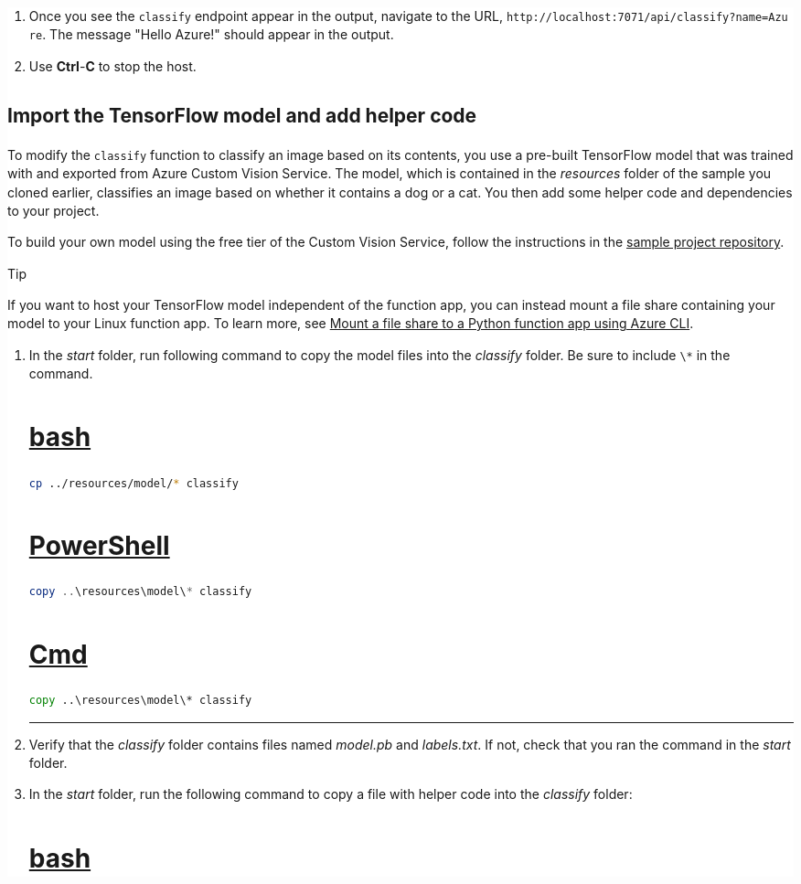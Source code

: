 1. Once you see the `classify` endpoint appear in the output, navigate to the URL, ```http://localhost:7071/api/classify?name=Azure```. The message "Hello Azure!" should appear in the output.

1. Use **Ctrl**-**C** to stop the host.


## Import the TensorFlow model and add helper code

To modify the `classify` function to classify an image based on its contents, you use a pre-built TensorFlow model that was trained with and exported from Azure Custom Vision Service. The model, which is contained in the *resources* folder of the sample you cloned earlier, classifies an image based on whether it contains a dog or a cat. You then add some helper code and dependencies to your project.

To build your own model using the free tier of the Custom Vision Service, follow the instructions in the [sample project repository](https://github.com/Azure-Samples/functions-python-tensorflow-tutorial/blob/master/train-custom-vision-model.md).

> [!TIP]
> If you want to host your TensorFlow model independent of the function app, you can instead mount a file share containing your model to your Linux function app. To learn more, see [Mount a file share to a Python function app using Azure CLI](./scripts/functions-cli-mount-files-storage-linux.md).

1. In the *start* folder, run following command to copy the model files into the *classify* folder. Be sure to include `\*` in the command. 

    # [bash](#tab/bash)
    
    ```bash
    cp ../resources/model/* classify
    ```
    
    # [PowerShell](#tab/powershell)
    
    ```powershell
    copy ..\resources\model\* classify
    ```
    
    # [Cmd](#tab/cmd)
    
    ```cmd
    copy ..\resources\model\* classify
    ```
    
    ---
    
1. Verify that the *classify* folder contains files named *model.pb* and *labels.txt*. If not, check that you ran the command in the *start* folder.

1. In the *start* folder, run the following command to copy a file with helper code into the *classify* folder:

    # [bash](#tab/bash)
    